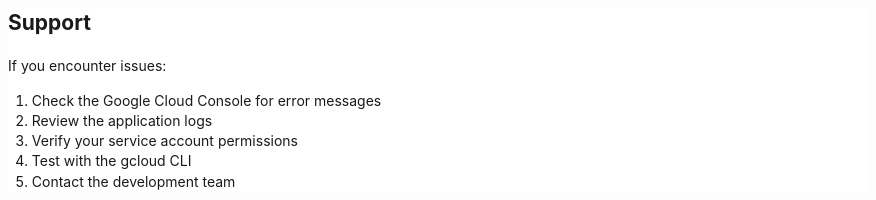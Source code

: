 ## Support

If you encounter issues:
1. Check the Google Cloud Console for error messages
2. Review the application logs
3. Verify your service account permissions
4. Test with the gcloud CLI
5. Contact the development team 